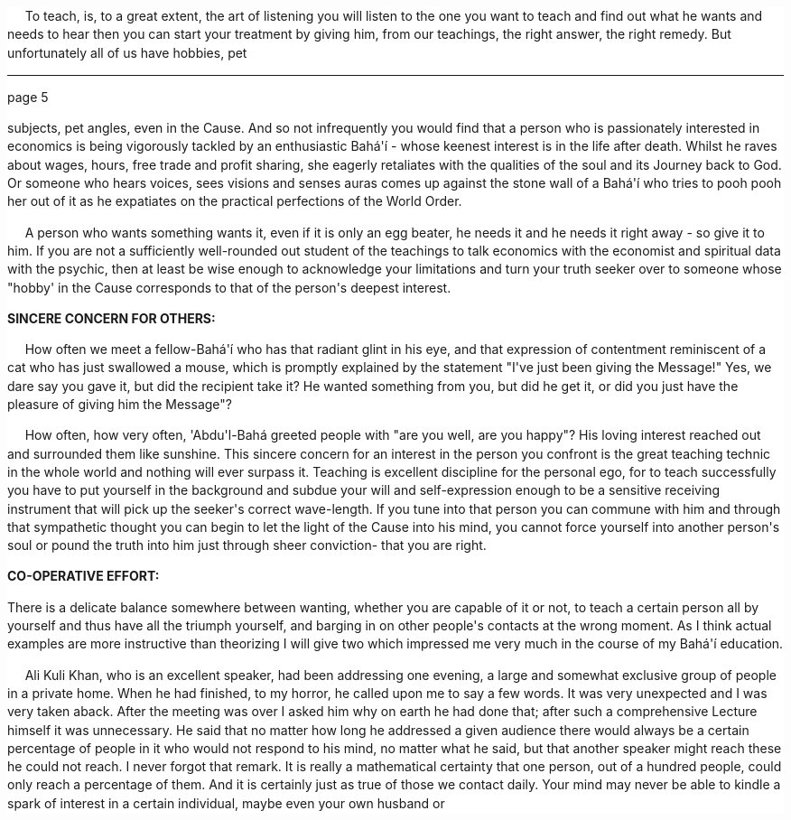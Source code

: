      To teach, is, to a great extent, the art of listening you will listen to the one you want to teach and find out what he wants and needs to hear then you can start your treatment by giving him, from our teachings, the right answer, the right remedy. But unfortunately all of us have hobbies, pet  
  

* * *

page 5  
  
subjects, pet angles, even in the Cause. And so not infrequently you would find that a person who is passionately interested in economics is being vigorously tackled by an enthusiastic Bahá'í - whose keenest interest is in the life after death. Whilst he raves about wages, hours, free trade and profit sharing, she eagerly retaliates with the qualities of the soul and its Journey back to God. Or someone who hears voices, sees visions and senses auras comes up against the stone wall of a Bahá'í who tries to pooh pooh her out of it as he expatiates on the practical perfections of the World Order.  
  
     A person who wants something wants it, even if it is only an egg beater, he needs it and he needs it right away - so give it to him. If you are not a sufficiently well-rounded out student of the teachings to talk economics with the economist and spiritual data with the psychic, then at least be wise enough to acknowledge your limitations and turn your truth seeker over to someone whose "hobby' in the Cause corresponds to that of the person's deepest interest.  
  
**SINCERE CONCERN FOR OTHERS:**  
  
     How often we meet a fellow-Bahá'í who has that radiant glint in his eye, and that expression of contentment reminiscent of a cat who has just swallowed a mouse, which is promptly explained by the statement "I've just been giving the Message!" Yes, we dare say you gave it, but did the recipient take it? He wanted something from you, but did he get it, or did you just have the pleasure of giving him the Message"?  
  
     How often, how very often, 'Abdu'l-Bahá greeted people with "are you well, are you happy"? His loving interest reached out and surrounded them like sunshine. This sincere concern for an interest in the person you confront is the great teaching technic in the whole world and nothing will ever surpass it. Teaching is excellent discipline for the personal ego, for to teach successfully you have to put yourself in the background and subdue your will and self-expression enough to be a sensitive receiving instrument that will pick up the seeker's correct wave-length. If you tune into that person you can commune with him and through that sympathetic thought you can begin to let the light of the Cause into his mind, you cannot force yourself into another person's soul or pound the truth into him just through sheer conviction- that you are right.  
  
**CO-OPERATIVE EFFORT:**  
  
There is a delicate balance somewhere between wanting, whether you are capable of it or not, to teach a certain person all by yourself and thus have all the triumph yourself, and barging in on other people's contacts at the wrong moment. As I think actual examples are more instructive than theorizing I will give two which impressed me very much in the course of my Bahá'í education.  
  
     Ali Kuli Khan, who is an excellent speaker, had been addressing one evening, a large and somewhat exclusive group of people in a private home. When he had finished, to my horror, he called upon me to say a few words. It was very unexpected and I was very taken aback. After the meeting was over I asked him why on earth he had done that; after such a comprehensive Lecture himself it was unnecessary. He said that no matter how long he addressed a given audience there would always be a certain percentage of people in it who would not respond to his mind, no matter what he said, but that another speaker might reach these he could not reach. I never forgot that remark. It is really a mathematical certainty that one person, out of a hundred people, could only reach a percentage of them. And it is certainly just as true of those we contact daily. Your mind may never be able to kindle a spark of interest in a certain individual, maybe even your own husband or  
  